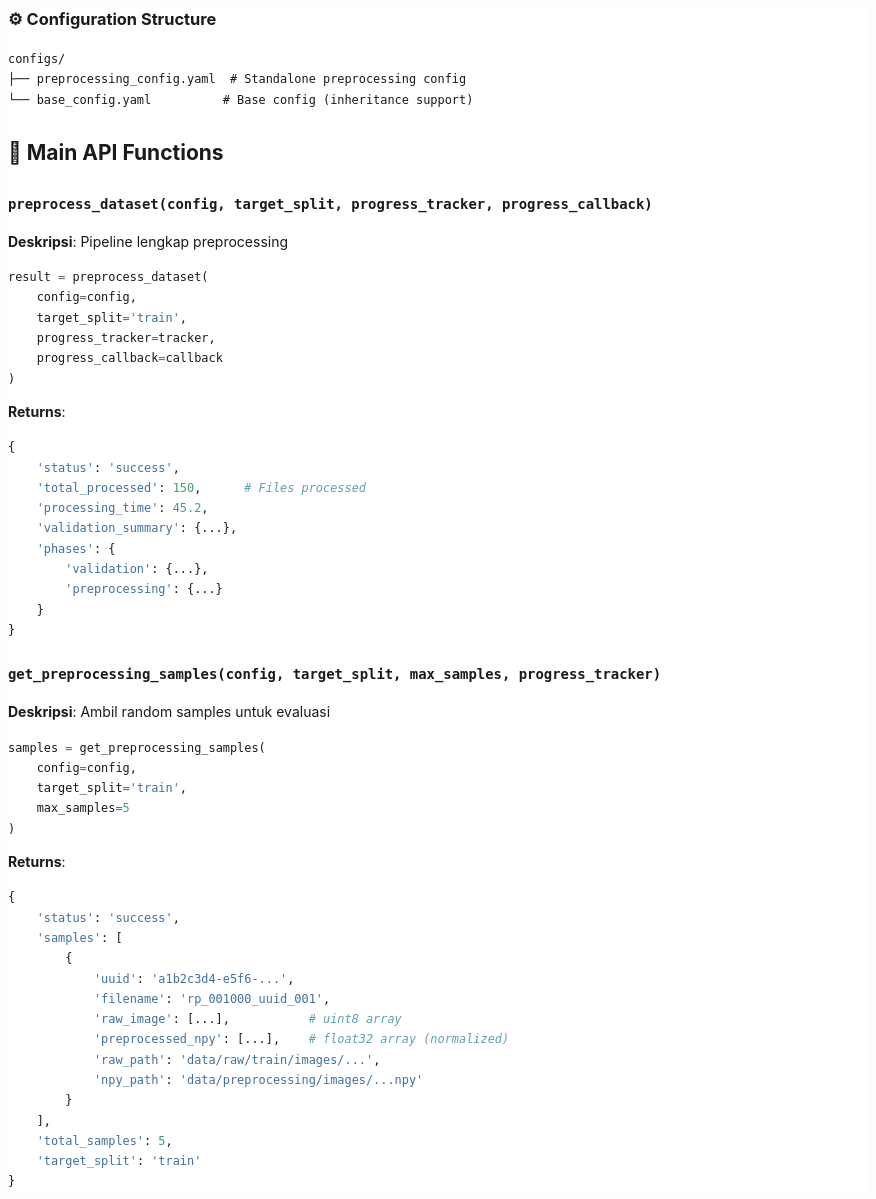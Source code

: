 ### ⚙️ **Configuration Structure**
```
configs/
├── preprocessing_config.yaml  # Standalone preprocessing config
└── base_config.yaml          # Base config (inheritance support)
```

## 🚀 **Main API Functions**

### `preprocess_dataset(config, target_split, progress_tracker, progress_callback)`
**Deskripsi**: Pipeline lengkap preprocessing
```python
result = preprocess_dataset(
    config=config,
    target_split='train',
    progress_tracker=tracker,
    progress_callback=callback
)
```

**Returns**:
```python
{
    'status': 'success',
    'total_processed': 150,      # Files processed
    'processing_time': 45.2,
    'validation_summary': {...},
    'phases': {
        'validation': {...},
        'preprocessing': {...}
    }
}
```

### `get_preprocessing_samples(config, target_split, max_samples, progress_tracker)`
**Deskripsi**: Ambil random samples untuk evaluasi
```python
samples = get_preprocessing_samples(
    config=config,
    target_split='train',
    max_samples=5
)
```

**Returns**:
```python
{
    'status': 'success',
    'samples': [
        {
            'uuid': 'a1b2c3d4-e5f6-...',
            'filename': 'rp_001000_uuid_001',
            'raw_image': [...],           # uint8 array
            'preprocessed_npy': [...],    # float32 array (normalized)
            'raw_path': 'data/raw/train/images/...',
            'npy_path': 'data/preprocessing/images/...npy'
        }
    ],
    'total_samples': 5,
    'target_split': 'train'
}
```

